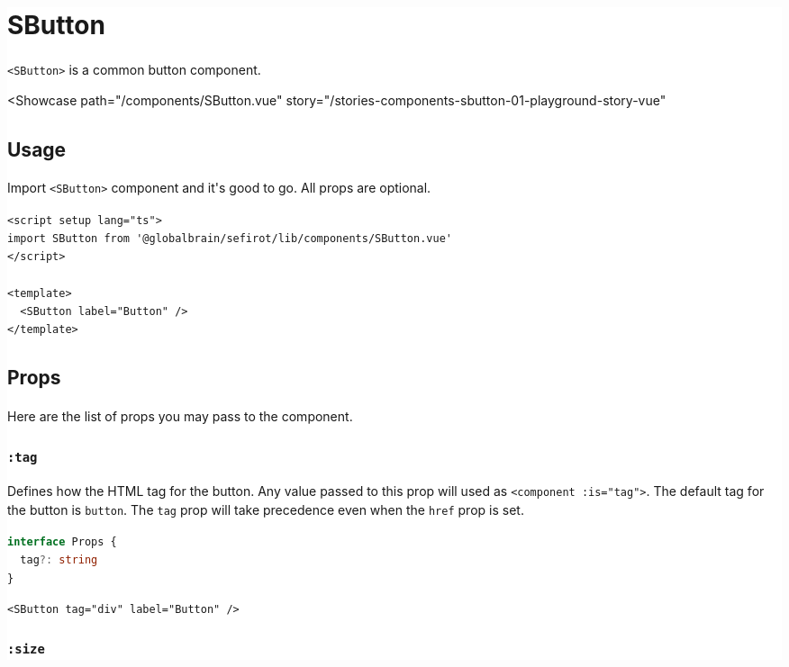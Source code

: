 <script setup lang="ts">
import SButton from 'sefirot/components/SButton.vue'

const modes = ['default', 'neutral', 'info', 'success', 'warning', 'danger'] as const
</script>

# SButton

`<SButton>` is a common button component.

<Showcase
  path="/components/SButton.vue"
  story="/stories-components-sbutton-01-playground-story-vue"
>
  <div class="flex flex-wrap gap-12">
    <SButton v-for="m in modes" :key="m" :mode="m" label="Button" />
  </div>
</Showcase>

## Usage

Import `<SButton>` component and it's good to go. All props are optional.

```vue
<script setup lang="ts">
import SButton from '@globalbrain/sefirot/lib/components/SButton.vue'
</script>

<template>
  <SButton label="Button" />
</template>
```

## Props

Here are the list of props you may pass to the component.

### `:tag`

Defines how the HTML tag for the button. Any value passed to this prop will used as `<component :is="tag">`. The default tag for the button is `button`. The `tag` prop will take precedence even when the `href` prop is set.

```ts
interface Props {
  tag?: string
}
```

```vue-html
<SButton tag="div" label="Button" />
```

### `:size`
